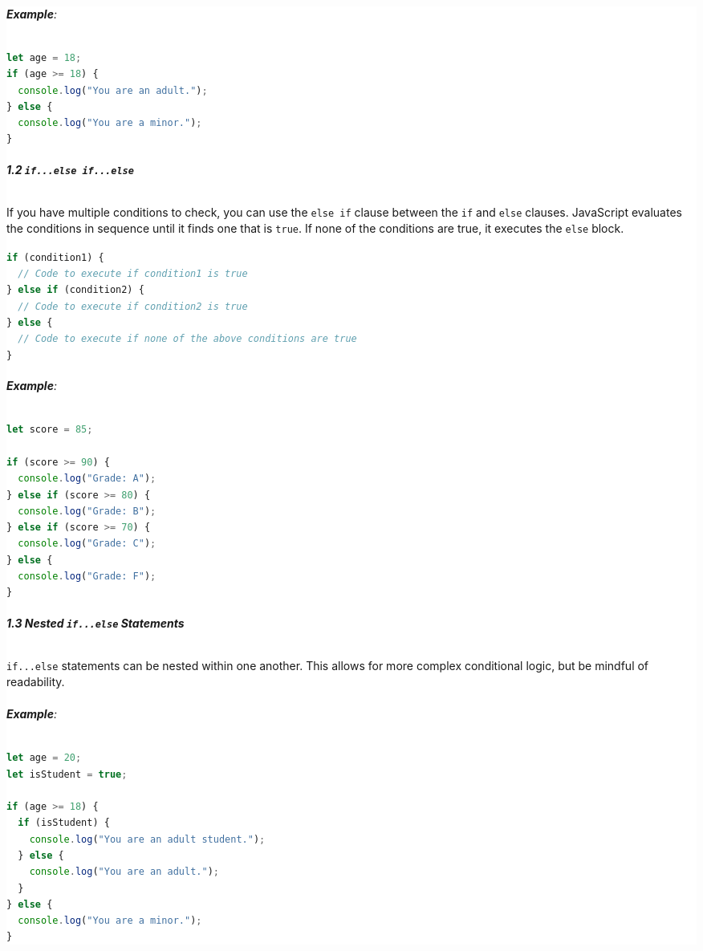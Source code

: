 ###### **Example**:
```js
let age = 18;
if (age >= 18) {
  console.log("You are an adult.");
} else {
  console.log("You are a minor.");
}
```

###### **1.2 `if...else if...else`**

If you have multiple conditions to check, you can use the `else if` clause between the `if` and `else` clauses. JavaScript evaluates the conditions in sequence until it finds one that is `true`. If none of the conditions are true, it executes the `else` block.

```js
if (condition1) {
  // Code to execute if condition1 is true
} else if (condition2) {
  // Code to execute if condition2 is true
} else {
  // Code to execute if none of the above conditions are true
}
```

###### **Example**:
```js
let score = 85;

if (score >= 90) {
  console.log("Grade: A");
} else if (score >= 80) {
  console.log("Grade: B");
} else if (score >= 70) {
  console.log("Grade: C");
} else {
  console.log("Grade: F");
}
```

###### **1.3 Nested `if...else` Statements**

`if...else` statements can be nested within one another. This allows for more complex conditional logic, but be mindful of readability.

###### **Example**:
```js
let age = 20;
let isStudent = true;

if (age >= 18) {
  if (isStudent) {
    console.log("You are an adult student.");
  } else {
    console.log("You are an adult.");
  }
} else {
  console.log("You are a minor.");
}
```
